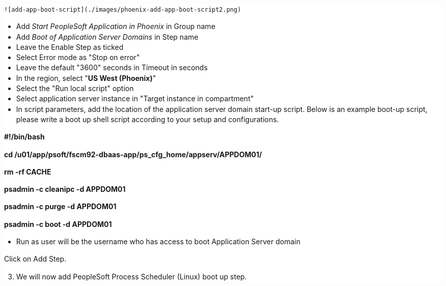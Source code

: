     ![add-app-boot-script](./images/phoenix-add-app-boot-script2.png)

  - Add *Start PeopleSoft Application in Phoenix* in Group name
  - Add *Boot of Application Server Domains* in Step name
  - Leave the Enable Step as ticked
  - Select Error mode as "Stop on error"
  - Leave the default "3600" seconds in Timeout in seconds
  - In the region, select "**US West (Phoenix)**"
  - Select the "Run local script" option
  - Select application server instance in "Target instance in compartment"
  - In script parameters, add the location of the application server domain start-up script. Below is an example boot-up script, please write a boot up shell script according to your setup and configurations.

  **#!/bin/bash**

  **cd /u01/app/psoft/fscm92-dbaas-app/ps\_cfg\_home/appserv/APPDOM01/**

  **rm -rf CACHE**

  **psadmin -c cleanipc -d APPDOM01**

  **psadmin -c purge -d APPDOM01**

  **psadmin -c boot -d APPDOM01**

  - Run as user will be the username who has access to boot Application Server domain

Click on Add Step.
 
3. We will now add PeopleSoft Process Scheduler (Linux) boot up step.
